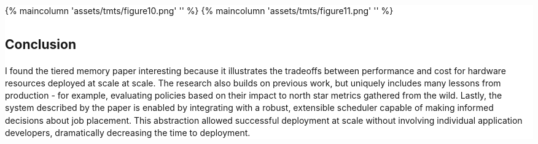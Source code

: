 {% maincolumn 'assets/tmts/figure10.png' '' %}
{% maincolumn 'assets/tmts/figure11.png' '' %}

## Conclusion

I found the tiered memory paper interesting because it illustrates the tradeoffs between performance and cost for hardware resources deployed at scale at scale. The research also builds on previous work, but uniquely includes many lessons from production - for example, evaluating policies based on their impact to north star metrics gathered from the wild. Lastly, the system described by the paper is enabled by integrating with a robust, extensible scheduler capable of making informed decisions about job placement. This abstraction allowed successful deployment at scale without involving individual application developers, dramatically decreasing the time to deployment.